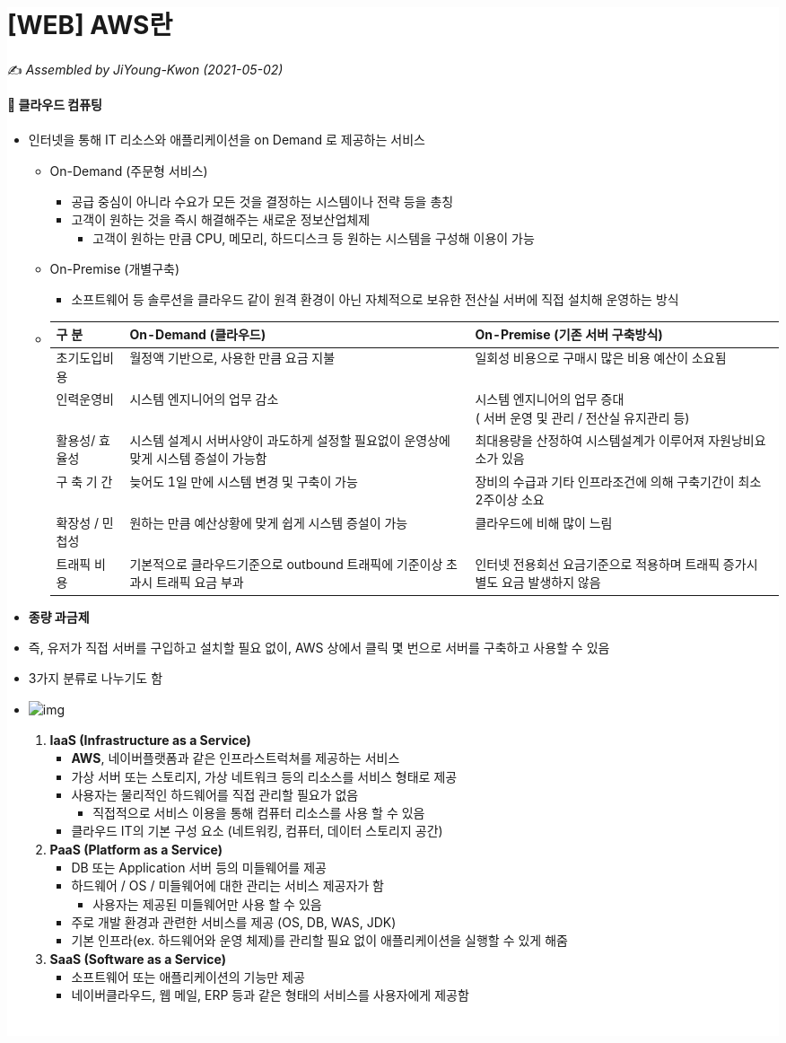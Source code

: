 # [WEB] AWS란

:writing_hand: *Assembled by JiYoung-Kwon (2021-05-02)* 



#### :pushpin: 클라우드 컴퓨팅

* 인터넷을 통해 IT 리소스와 애플리케이션을 on Demand 로 제공하는 서비스

  * On-Demand (주문형 서비스)
    * 공급 중심이 아니라 수요가 모든 것을 결정하는 시스템이나 전략 등을 총칭
    * 고객이 원하는 것을 즉시 해결해주는 새로운 정보산업체제
      * 고객이 원하는 만큼 CPU, 메모리, 하드디스크 등 원하는 시스템을 구성해 이용이 가능
  * On-Premise (개별구축)
    * 소프트웨어 등 솔루션을 클라우드 같이 원격 환경이 아닌 자체적으로 보유한 전산실 서버에 직접 설치해 운영하는 방식

  * | 구 분           | On-Demand (클라우드)                                         | On-Premise (기존 서버 구축방식)                              |
    | --------------- | ------------------------------------------------------------ | ------------------------------------------------------------ |
    | 초기도입비용    | 월정액 기반으로, 사용한 만큼 요금 지불                       | 일회성 비용으로 구매시 많은 비용 예산이 소요됨               |
    | 인력운영비      | 시스템 엔지니어의 업무 감소                                  | 시스템 엔지니어의 업무 증대  <br />( 서버 운영 및 관리 / 전산실 유지관리 등) |
    | 활용성/ 효율성  | 시스템 설계시 서버사양이 과도하게 설정할 필요없이 운영상에 맞게 시스템 증설이 가능함 | 최대용량을 산정하여 시스템설계가 이루어져 자원낭비요소가 있음 |
    | 구 축 기 간     | 늦어도 1일 만에 시스템 변경 및 구축이 가능                   | 장비의 수급과 기타 인프라조건에 의해 구축기간이  최소 2주이상 소요 |
    | 확장성 / 민첩성 | 원하는 만큼 예산상황에 맞게 쉽게 시스템 증설이 가능          | 클라우드에 비해 많이 느림                                    |
    | 트래픽 비용     | 기본적으로 클라우드기준으로 outbound 트래픽에 기준이상 초과시 트래픽 요금 부과 | 인터넷 전용회선 요금기준으로 적용하며 트래픽 증가시 별도 요금 발생하지 않음 |

* **종량 과금제**

* 즉, 유저가 직접 서버를 구입하고 설치할 필요 없이, AWS 상에서 클릭 몇 번으로 서버를 구축하고 사용할 수 있음

* 3가지 분류로 나누기도 함

* ![img](https://t1.daumcdn.net/cfile/tistory/997C2B4F5C9197250D)
  
  1. **IaaS (Infrastructure as a Service)**
     * **AWS**, 네이버플랫폼과 같은 인프라스트럭쳐를 제공하는 서비스
     * 가상 서버 또는 스토리지, 가상 네트워크 등의 리소스를 서비스 형태로 제공
     * 사용자는 물리적인 하드웨어를 직접 관리할 필요가 없음
       * 직접적으로 서비스 이용을 통해 컴퓨터 리소스를 사용 할 수 있음
     * 클라우드 IT의 기본 구성 요소 (네트워킹, 컴퓨터, 데이터 스토리지 공간)
  2. **PaaS (Platform as a Service)**
     * DB 또는 Application 서버 등의 미들웨어를 제공
     * 하드웨어 / OS / 미들웨어에 대한 관리는 서비스 제공자가 함
       * 사용자는 제공된 미들웨어만 사용 할 수 있음
     * 주로 개발 환경과 관련한 서비스를 제공 (OS, DB, WAS, JDK)
     * 기본 인프라(ex. 하드웨어와 운영 체제)를 관리할 필요 없이 애플리케이션을 실행할 수 있게 해줌
  3. **SaaS (Software as a Service)**
     * 소프트웨어 또는 애플리케이션의 기능만 제공
     * 네이버클라우드, 웹 메일, ERP 등과 같은 형태의 서비스를 사용자에게 제공함

<br/>

